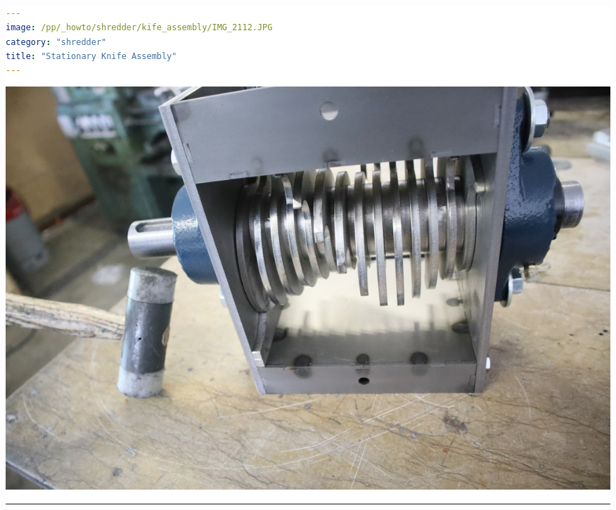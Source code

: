 ```yaml
---
image: /pp/_howto/shredder/kife_assembly/IMG_2112.JPG
category: "shredder"
title: "Stationary Knife Assembly"
---
```



<div class="thumb">
    <a href="./IMG_2106.JPG" _target="_blank">
        <img src="./IMG_2106.JPG" width="100%" />
    </a>
</div>
<hr />
<div class="thumb">
    <a href="./IMG_2107.JPG" _target="_blank">